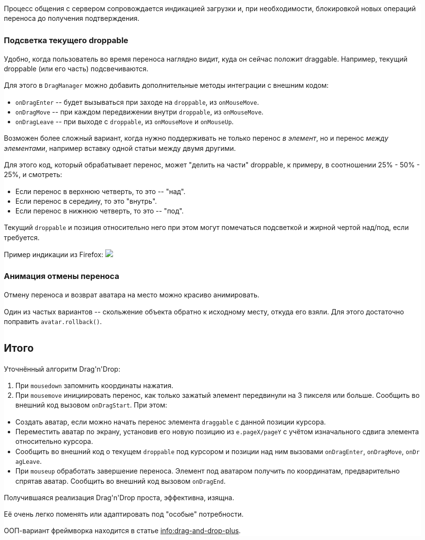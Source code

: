 Процесс общения с сервером сопровождается индикацией загрузки и, при необходимости, блокировкой новых операций переноса до получения подтверждения.

### Подсветка текущего droppable

Удобно, когда пользователь во время переноса наглядно видит, куда он сейчас положит draggable. Например, текущий droppable (или его часть) подсвечиваются.

Для этого в `DragManager` можно добавить дополнительные методы интеграции с внешним кодом:

- `onDragEnter` -- будет вызываться при заходе на `droppable`, из `onMouseMove`.
- `onDragMove` -- при каждом передвижении внутри `droppable`, из `onMouseMove`.
- `onDragLeave` -- при выходе с `droppable`, из `onMouseMove` и `onMouseUp`.

Возможен более сложный вариант, когда нужно поддерживать не только перенос *в элемент*, но и перенос *между элементами*, например вставку одной статьи между двумя другими.

Для этого код, который обрабатывает перенос, может "делить на части" droppable, к примеру, в соотношении 25% - 50% - 25%, и смотреть:

- Если перенос в верхнюю четверть, то это -- "над".
- Если перенос в середину, то это "внутрь".
- Если перенос в нижнюю четверть, то это -- "под".

Текущий `droppable` и позиция относительно него при этом могут помечаться подсветкой и жирной чертой над/под, если требуется.

Пример индикации из Firefox:
![](between.png)

### Анимация отмены переноса

Отмену переноса и возврат аватара на место можно красиво анимировать.

Один из частых вариантов -- скольжение объекта обратно к исходному месту, откуда его взяли. Для этого достаточно поправить `avatar.rollback()`.

## Итого

Уточнённый алгоритм Drag'n'Drop:

1. При `mousedown` запомнить координаты нажатия.
2. При `mousemove` инициировать перенос, как только зажатый элемент передвинули на 3 пикселя или больше. Сообщить во внешний код вызовом `onDragStart`. При этом:

- Создать аватар, если можно начать перенос элемента `draggable` с данной позиции курсора.
- Переместить аватар по экрану, установив его новую позицию из `e.pageX/pageY` с учётом изначального сдвига элемента относительно курсора.
- Сообщить во внешний код о текущем `droppable` под курсором и позиции над ним вызовами `onDragEnter`, `onDragMove`, `onDragLeave`.
- При `mouseup` обработать завершение переноса. Элемент под аватаром получить по координатам, предварительно спрятав аватар. Сообщить во внешний код вызовом `onDragEnd`.


Получившаяся реализация Drag'n'Drop проста, эффективна, изящна.

Её очень легко поменять или адаптировать под "особые" потребности.

ООП-вариант фреймворка находится в статье <info:drag-and-drop-plus>.
